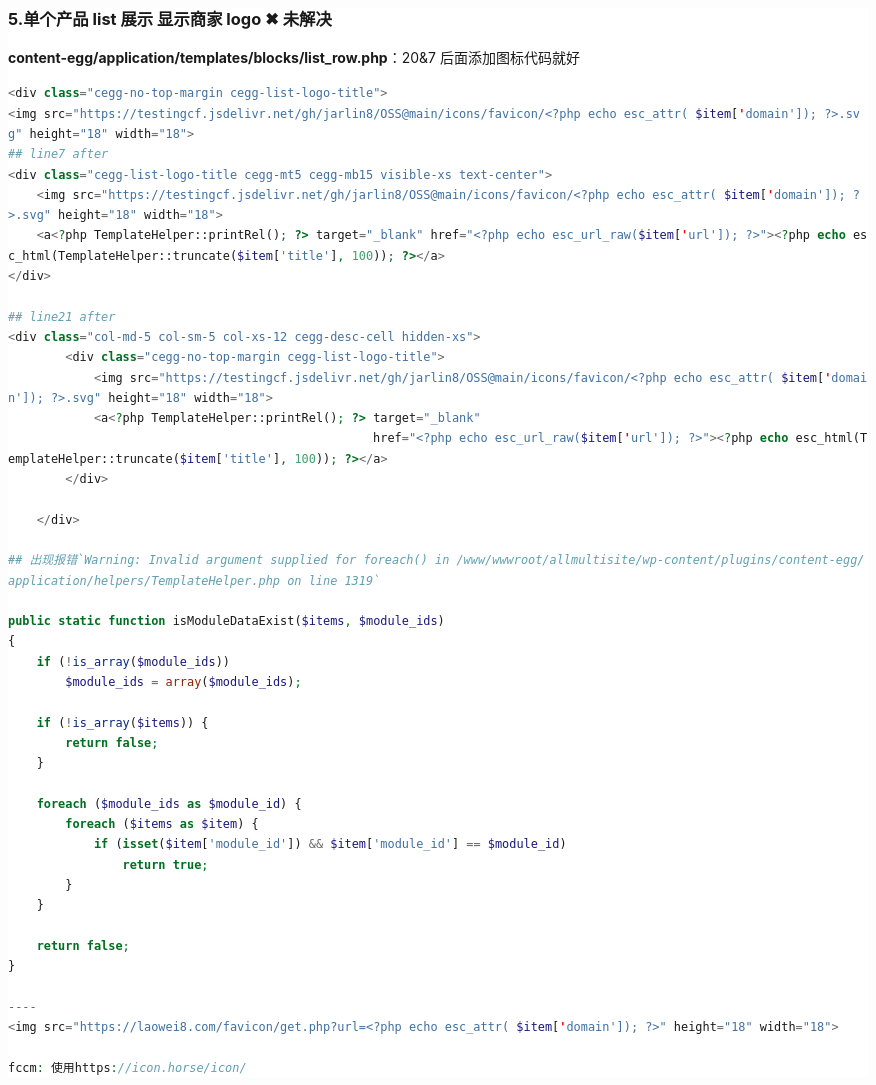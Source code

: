 
### 5.单个产品 list 展示 显示商家 logo ✖ 未解决

**content-egg/application/templates/blocks/list_row.php**：20&7 后面添加图标代码就好

```php
<div class="cegg-no-top-margin cegg-list-logo-title">
<img src="https://testingcf.jsdelivr.net/gh/jarlin8/OSS@main/icons/favicon/<?php echo esc_attr( $item['domain']); ?>.svg" height="18" width="18">
## line7 after
<div class="cegg-list-logo-title cegg-mt5 cegg-mb15 visible-xs text-center">
	<img src="https://testingcf.jsdelivr.net/gh/jarlin8/OSS@main/icons/favicon/<?php echo esc_attr( $item['domain']); ?>.svg" height="18" width="18">
    <a<?php TemplateHelper::printRel(); ?> target="_blank" href="<?php echo esc_url_raw($item['url']); ?>"><?php echo esc_html(TemplateHelper::truncate($item['title'], 100)); ?></a>
</div>

## line21 after
<div class="col-md-5 col-sm-5 col-xs-12 cegg-desc-cell hidden-xs">
        <div class="cegg-no-top-margin cegg-list-logo-title">
			<img src="https://testingcf.jsdelivr.net/gh/jarlin8/OSS@main/icons/favicon/<?php echo esc_attr( $item['domain']); ?>.svg" height="18" width="18">
            <a<?php TemplateHelper::printRel(); ?> target="_blank"
                                                   href="<?php echo esc_url_raw($item['url']); ?>"><?php echo esc_html(TemplateHelper::truncate($item['title'], 100)); ?></a>
        </div>

    </div>

## 出现报错`Warning: Invalid argument supplied for foreach() in /www/wwwroot/allmultisite/wp-content/plugins/content-egg/application/helpers/TemplateHelper.php on line 1319`

public static function isModuleDataExist($items, $module_ids)
{
    if (!is_array($module_ids))
        $module_ids = array($module_ids);

    if (!is_array($items)) {
        return false;
    }

    foreach ($module_ids as $module_id) {
        foreach ($items as $item) {
            if (isset($item['module_id']) && $item['module_id'] == $module_id)
                return true;
        }
    }

    return false;
}

----
<img src="https://laowei8.com/favicon/get.php?url=<?php echo esc_attr( $item['domain']); ?>" height="18" width="18">

fccm: 使用https://icon.horse/icon/
```
